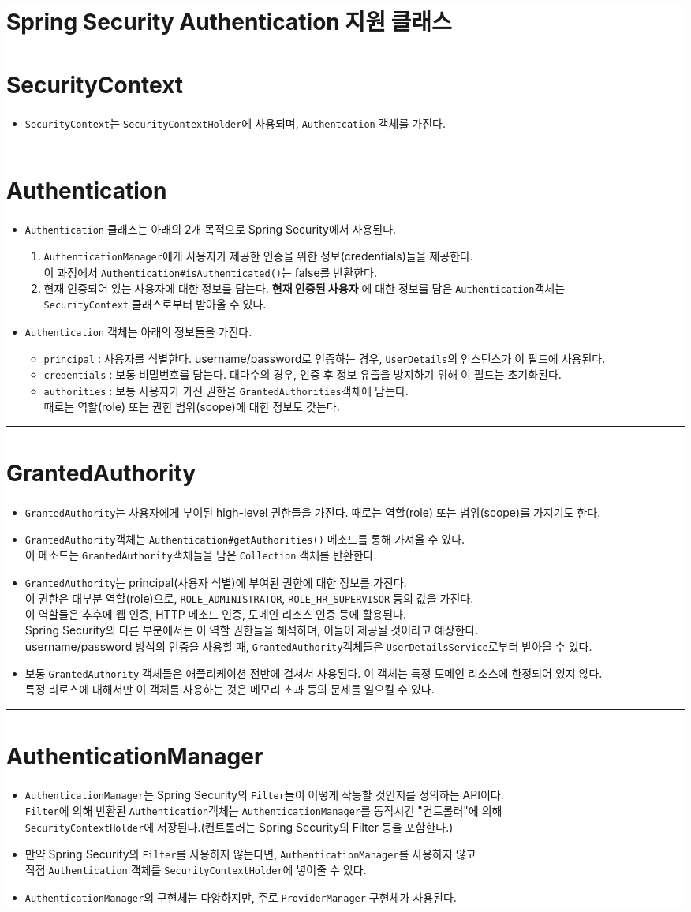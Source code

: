 <h1>Spring Security Authentication 지원 클래스</h1>

# SecurityContext

- `SecurityContext`는 `SecurityContextHolder`에 사용되며, `Authentcation` 객체를 가진다.

<hr/>

# Authentication

- `Authentication` 클래스는 아래의 2개 목적으로 Spring Security에서 사용된다.

  1. `AuthenticationManager`에게 사용자가 제공한 인증을 위한 정보(credentials)들을 제공한다.  
     이 과정에서 `Authentication#isAuthenticated()`는 false를 반환한다.
  2. 현재 인증되어 있는 사용자에 대한 정보를 담는다. **현재 인증된 사용자** 에 대한 정보를 담은 `Authentication`객체는  
     `SecurityContext` 클래스로부터 받아올 수 있다.

- `Authentication` 객체는 아래의 정보들을 가진다.
  - `principal` : 사용자를 식별한다. username/password로 인증하는 경우, `UserDetails`의 인스턴스가 이 필드에 사용된다.
  - `credentials` : 보통 비밀번호를 담는다. 대다수의 경우, 인증 후 정보 유출을 방지하기 위해 이 필드는 초기화된다.
  - `authorities` : 보통 사용자가 가진 권한을 `GrantedAuthorities`객체에 담는다.  
     때로는 역할(role) 또는 권한 범위(scope)에 대한 정보도 갖는다.

<hr/>

# GrantedAuthority

- `GrantedAuthority`는 사용자에게 부여된 high-level 권한들을 가진다. 때로는 역할(role) 또는 범위(scope)를 가지기도 한다.

- `GrantedAuthority`객체는 `Authentication#getAuthorities()` 메소드를 통해 가져올 수 있다.  
   이 메소드는 `GrantedAuthority`객체들을 담은 `Collection` 객체를 반환한다.

- `GrantedAuthority`는 principal(사용자 식별)에 부여된 권한에 대한 정보를 가진다.  
  이 권한은 대부분 역할(role)으로, `ROLE_ADMINISTRATOR`, `ROLE_HR_SUPERVISOR` 등의 값을 가진다.  
  이 역할들은 추후에 웹 인증, HTTP 메소드 인증, 도메인 리소스 인증 등에 활용된다.  
  Spring Security의 다른 부분에서는 이 역할 권한들을 해석하며, 이들이 제공될 것이라고 예상한다.  
  username/password 방식의 인증을 사용할 때, `GrantedAuthority`객체들은 `UserDetailsService`로부터 받아올 수 있다.

- 보통 `GrantedAuthority` 객체들은 애플리케이션 전반에 걸쳐서 사용된다. 이 객체는 특정 도메인 리소스에 한정되어 있지 않다.  
  특정 리로스에 대해서만 이 객체를 사용하는 것은 메모리 초과 등의 문제를 일으킬 수 있다.

<hr/>

# AuthenticationManager

- `AuthenticationManager`는 Spring Security의 `Filter`들이 어떻게 작동할 것인지를 정의하는 API이다.  
  `Filter`에 의해 반환된 `Authentication`객체는 `AuthenticationManager`를 동작시킨 "컨트롤러"에 의해  
  `SecurityContextHolder`에 저장된다.(컨트롤러는 Spring Security의 Filter 등을 포함한다.)

- 만약 Spring Security의 `Filter`를 사용하지 않는다면, `AuthenticationManager`를 사용하지 않고  
  직접 `Authentication` 객체를 `SecurityContextHolder`에 넣어줄 수 있다.

- `AuthenticationManager`의 구현체는 다양하지만, 주로 `ProviderManager` 구현체가 사용된다.
